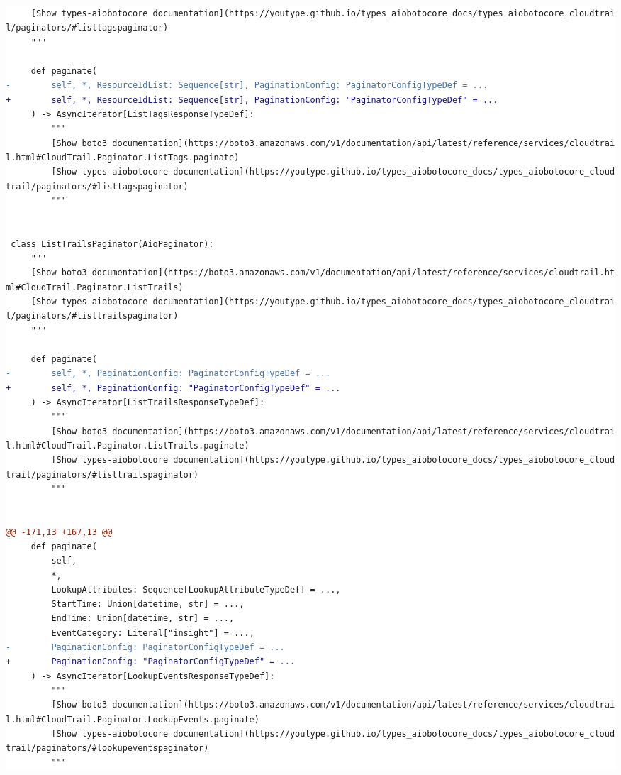 ```diff
     [Show types-aiobotocore documentation](https://youtype.github.io/types_aiobotocore_docs/types_aiobotocore_cloudtrail/paginators/#listtagspaginator)
     """
 
     def paginate(
-        self, *, ResourceIdList: Sequence[str], PaginationConfig: PaginatorConfigTypeDef = ...
+        self, *, ResourceIdList: Sequence[str], PaginationConfig: "PaginatorConfigTypeDef" = ...
     ) -> AsyncIterator[ListTagsResponseTypeDef]:
         """
         [Show boto3 documentation](https://boto3.amazonaws.com/v1/documentation/api/latest/reference/services/cloudtrail.html#CloudTrail.Paginator.ListTags.paginate)
         [Show types-aiobotocore documentation](https://youtype.github.io/types_aiobotocore_docs/types_aiobotocore_cloudtrail/paginators/#listtagspaginator)
         """
 
 
 class ListTrailsPaginator(AioPaginator):
     """
     [Show boto3 documentation](https://boto3.amazonaws.com/v1/documentation/api/latest/reference/services/cloudtrail.html#CloudTrail.Paginator.ListTrails)
     [Show types-aiobotocore documentation](https://youtype.github.io/types_aiobotocore_docs/types_aiobotocore_cloudtrail/paginators/#listtrailspaginator)
     """
 
     def paginate(
-        self, *, PaginationConfig: PaginatorConfigTypeDef = ...
+        self, *, PaginationConfig: "PaginatorConfigTypeDef" = ...
     ) -> AsyncIterator[ListTrailsResponseTypeDef]:
         """
         [Show boto3 documentation](https://boto3.amazonaws.com/v1/documentation/api/latest/reference/services/cloudtrail.html#CloudTrail.Paginator.ListTrails.paginate)
         [Show types-aiobotocore documentation](https://youtype.github.io/types_aiobotocore_docs/types_aiobotocore_cloudtrail/paginators/#listtrailspaginator)
         """
 
 
@@ -171,13 +167,13 @@
     def paginate(
         self,
         *,
         LookupAttributes: Sequence[LookupAttributeTypeDef] = ...,
         StartTime: Union[datetime, str] = ...,
         EndTime: Union[datetime, str] = ...,
         EventCategory: Literal["insight"] = ...,
-        PaginationConfig: PaginatorConfigTypeDef = ...
+        PaginationConfig: "PaginatorConfigTypeDef" = ...
     ) -> AsyncIterator[LookupEventsResponseTypeDef]:
         """
         [Show boto3 documentation](https://boto3.amazonaws.com/v1/documentation/api/latest/reference/services/cloudtrail.html#CloudTrail.Paginator.LookupEvents.paginate)
         [Show types-aiobotocore documentation](https://youtype.github.io/types_aiobotocore_docs/types_aiobotocore_cloudtrail/paginators/#lookupeventspaginator)
         """
```
